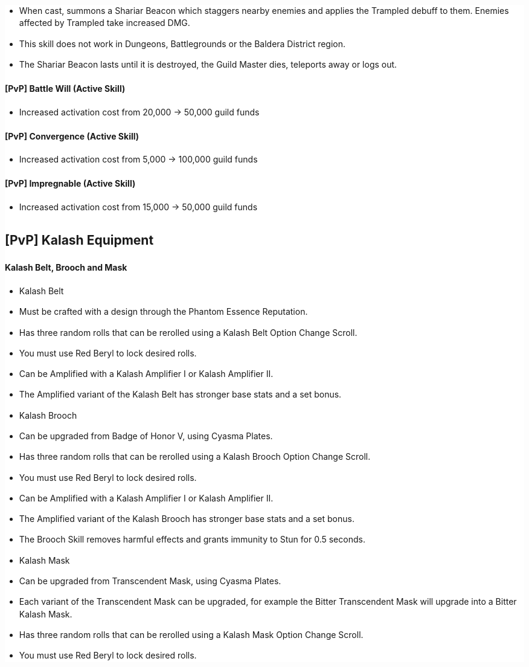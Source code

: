 -   When cast, summons a Shariar Beacon which staggers nearby enemies and applies the Trampled debuff to them. Enemies affected by Trampled take increased DMG.

-   This skill does not work in Dungeons, Battlegrounds or the Baldera District region.

-   The Shariar Beacon lasts until it is destroyed, the Guild Master dies, teleports away or logs out.

#### [PvP] Battle Will (Active Skill)

-   Increased activation cost from 20,000 → 50,000 guild funds

#### [PvP] Convergence (Active Skill)

-   Increased activation cost from 5,000 → 100,000 guild funds

#### [PvP] Impregnable (Active Skill)

-   Increased activation cost from 15,000 → 50,000 guild funds

[PvP] Kalash Equipment
----------------------

#### Kalash Belt, Brooch and Mask

-   Kalash Belt

-   Must be crafted with a design through the Phantom Essence Reputation.

-   Has three random rolls that can be rerolled using a Kalash Belt Option Change Scroll.

-   You must use Red Beryl to lock desired rolls.

-   Can be Amplified with a Kalash Amplifier I or Kalash Amplifier II.

-   The Amplified variant of the Kalash Belt has stronger base stats and a set bonus.

-   Kalash Brooch

-   Can be upgraded from Badge of Honor V, using Cyasma Plates.

-   Has three random rolls that can be rerolled using a Kalash Brooch Option Change Scroll.

-   You must use Red Beryl to lock desired rolls.

-   Can be Amplified with a Kalash Amplifier I or Kalash Amplifier II.

-   The Amplified variant of the Kalash Brooch has stronger base stats and a set bonus.

-   The Brooch Skill removes harmful effects and grants immunity to Stun for 0.5 seconds.

-   Kalash Mask

-   Can be upgraded from Transcendent Mask, using Cyasma Plates.

-   Each variant of the Transcendent Mask can be upgraded, for example the Bitter Transcendent Mask will upgrade into a Bitter Kalash Mask.

-   Has three random rolls that can be rerolled using a Kalash Mask Option Change Scroll.

-   You must use Red Beryl to lock desired rolls.
